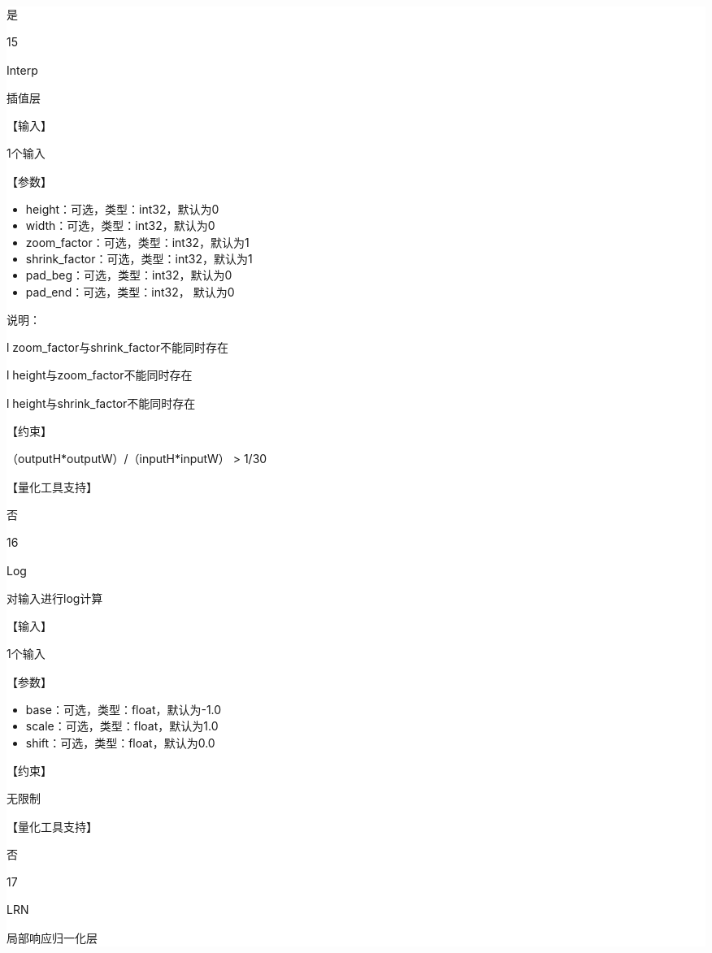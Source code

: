 <p id="p125860111814"><a name="p125860111814"></a><a name="p125860111814"></a>是</p>
</td>
</tr>
<tr id="row19258110121819"><td class="cellrowborder" valign="top" width="10%" headers="mcps1.2.5.1.1 "><p id="p525912012186"><a name="p525912012186"></a><a name="p525912012186"></a>15</p>
</td>
<td class="cellrowborder" valign="top" width="14.499999999999998%" headers="mcps1.2.5.1.2 "><p id="p1125912015187"><a name="p1125912015187"></a><a name="p1125912015187"></a>Interp</p>
</td>
<td class="cellrowborder" valign="top" width="27.16%" headers="mcps1.2.5.1.3 "><p id="p13259100141817"><a name="p13259100141817"></a><a name="p13259100141817"></a>插值层</p>
</td>
<td class="cellrowborder" valign="top" width="48.339999999999996%" headers="mcps1.2.5.1.4 "><p id="p52598011818"><a name="p52598011818"></a><a name="p52598011818"></a>【输入】</p>
<p id="p10260130201810"><a name="p10260130201810"></a><a name="p10260130201810"></a>1个输入</p>
<p id="p1226020191810"><a name="p1226020191810"></a><a name="p1226020191810"></a>【参数】</p>
<a name="ul17260100101819"></a><a name="ul17260100101819"></a><ul id="ul17260100101819"><li>height：可选，类型：int32，默认为0</li><li>width：可选，类型：int32，默认为0</li><li>zoom_factor：可选，类型：int32，默认为1</li><li>shrink_factor：可选，类型：int32，默认为1</li><li>pad_beg：可选，类型：int32，默认为0</li><li>pad_end：可选，类型：int32， 默认为0</li></ul>
<div class="note" id="note98588586178"><a name="note98588586178"></a><a name="note98588586178"></a><span class="notetitle"> 说明： </span><div class="notebody"><p id="p2261102182"><a name="p2261102182"></a><a name="p2261102182"></a>l    zoom_factor与shrink_factor不能同时存在</p>
<p id="p426113015189"><a name="p426113015189"></a><a name="p426113015189"></a>l    height与zoom_factor不能同时存在</p>
<p id="p5261110141816"><a name="p5261110141816"></a><a name="p5261110141816"></a>l    height与shrink_factor不能同时存在</p>
</div></div>
<p id="p15261180131810"><a name="p15261180131810"></a><a name="p15261180131810"></a>【约束】</p>
<p id="p102618091818"><a name="p102618091818"></a><a name="p102618091818"></a>（outputH*outputW）/（inputH*inputW） &gt; 1/30</p>
<p id="p1426116011816"><a name="p1426116011816"></a><a name="p1426116011816"></a>【量化工具支持】</p>
<p id="p926117041820"><a name="p926117041820"></a><a name="p926117041820"></a>否</p>
</td>
</tr>
<tr id="row826110016185"><td class="cellrowborder" valign="top" width="10%" headers="mcps1.2.5.1.1 "><p id="p1626150181815"><a name="p1626150181815"></a><a name="p1626150181815"></a>16</p>
</td>
<td class="cellrowborder" valign="top" width="14.499999999999998%" headers="mcps1.2.5.1.2 "><p id="p102611803185"><a name="p102611803185"></a><a name="p102611803185"></a>Log</p>
</td>
<td class="cellrowborder" valign="top" width="27.16%" headers="mcps1.2.5.1.3 "><p id="p6261180121819"><a name="p6261180121819"></a><a name="p6261180121819"></a>对输入进行log计算</p>
</td>
<td class="cellrowborder" valign="top" width="48.339999999999996%" headers="mcps1.2.5.1.4 "><p id="p102612081817"><a name="p102612081817"></a><a name="p102612081817"></a>【输入】</p>
<p id="p182614014185"><a name="p182614014185"></a><a name="p182614014185"></a>1个输入</p>
<p id="p132611021814"><a name="p132611021814"></a><a name="p132611021814"></a>【参数】</p>
<a name="ul964153172915"></a><a name="ul964153172915"></a><ul id="ul964153172915"><li>base：可选，类型：float，默认为-1.0</li><li>scale：可选，类型：float，默认为1.0</li><li>shift：可选，类型：float，默认为0.0</li></ul>
<p id="p426119051817"><a name="p426119051817"></a><a name="p426119051817"></a>【约束】</p>
<p id="p52613011813"><a name="p52613011813"></a><a name="p52613011813"></a>无限制</p>
<p id="p72622001818"><a name="p72622001818"></a><a name="p72622001818"></a>【量化工具支持】</p>
<p id="p126220131818"><a name="p126220131818"></a><a name="p126220131818"></a>否</p>
</td>
</tr>
<tr id="row1026270201813"><td class="cellrowborder" valign="top" width="10%" headers="mcps1.2.5.1.1 "><p id="p172623091818"><a name="p172623091818"></a><a name="p172623091818"></a>17</p>
</td>
<td class="cellrowborder" valign="top" width="14.499999999999998%" headers="mcps1.2.5.1.2 "><p id="p62624031817"><a name="p62624031817"></a><a name="p62624031817"></a>LRN</p>
</td>
<td class="cellrowborder" valign="top" width="27.16%" headers="mcps1.2.5.1.3 "><p id="p182624061810"><a name="p182624061810"></a><a name="p182624061810"></a>局部响应归一化层</p>
</td>